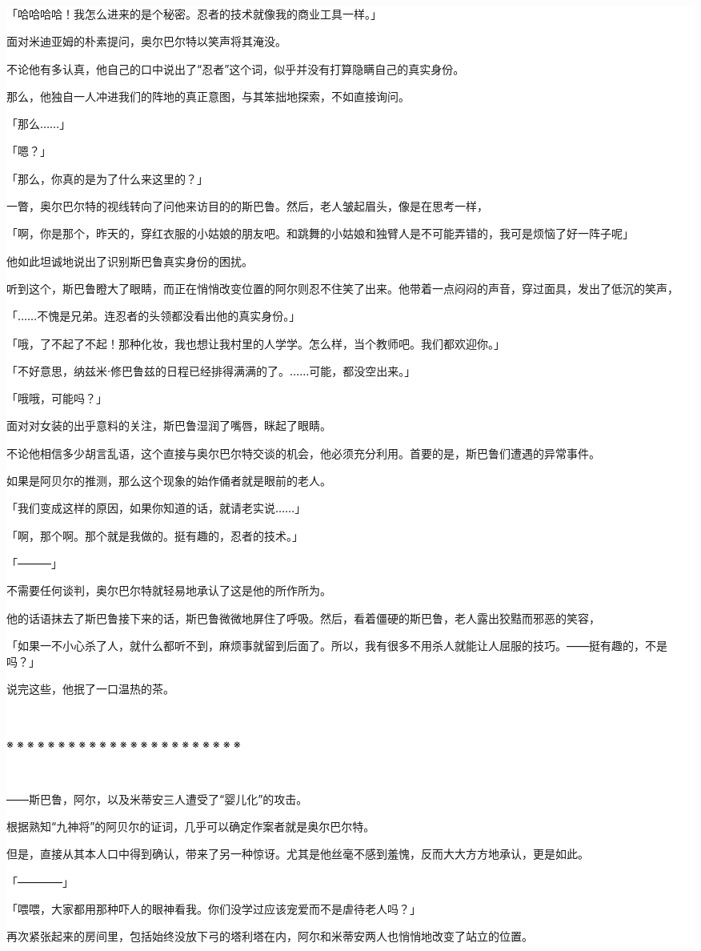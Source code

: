 「哈哈哈哈！我怎么进来的是个秘密。忍者的技术就像我的商业工具一样。」

面对米迪亚姆的朴素提问，奥尔巴尔特以笑声将其淹没。

不论他有多认真，他自己的口中说出了“忍者”这个词，似乎并没有打算隐瞒自己的真实身份。

那么，他独自一人冲进我们的阵地的真正意图，与其笨拙地探索，不如直接询问。

「那么……」

「嗯？」

「那么，你真的是为了什么来这里的？」

一瞥，奥尔巴尔特的视线转向了问他来访目的的斯巴鲁。然后，老人皱起眉头，像是在思考一样，

「啊，你是那个，昨天的，穿红衣服的小姑娘的朋友吧。和跳舞的小姑娘和独臂人是不可能弄错的，我可是烦恼了好一阵子呢」

他如此坦诚地说出了识别斯巴鲁真实身份的困扰。

听到这个，斯巴鲁瞪大了眼睛，而正在悄悄改变位置的阿尔则忍不住笑了出来。他带着一点闷闷的声音，穿过面具，发出了低沉的笑声，

「……不愧是兄弟。连忍者的头领都没看出他的真实身份。」

「哦，了不起了不起！那种化妆，我也想让我村里的人学学。怎么样，当个教师吧。我们都欢迎你。」

「不好意思，纳兹米·修巴鲁兹的日程已经排得满满的了。……可能，都没空出来。」

「哦哦，可能吗？」

面对对女装的出乎意料的关注，斯巴鲁湿润了嘴唇，眯起了眼睛。

不论他相信多少胡言乱语，这个直接与奥尔巴尔特交谈的机会，他必须充分利用。首要的是，斯巴鲁们遭遇的异常事件。

如果是阿贝尔的推测，那么这个现象的始作俑者就是眼前的老人。

「我们变成这样的原因，如果你知道的话，就请老实说……」

「啊，那个啊。那个就是我做的。挺有趣的，忍者的技术。」

「———」

不需要任何谈判，奥尔巴尔特就轻易地承认了这是他的所作所为。

他的话语抹去了斯巴鲁接下来的话，斯巴鲁微微地屏住了呼吸。然后，看着僵硬的斯巴鲁，老人露出狡黠而邪恶的笑容，

「如果一不小心杀了人，就什么都听不到，麻烦事就留到后面了。所以，我有很多不用杀人就能让人屈服的技巧。——挺有趣的，不是吗？」

说完这些，他抿了一口温热的茶。

　

※ ※ ※ ※ ※ ※ ※ ※ ※ ※ ※ ※ ※ ※ ※ ※ ※ ※ ※ ※ ※ ※ ※

　

――斯巴鲁，阿尔，以及米蒂安三人遭受了“婴儿化”的攻击。

根据熟知“九神将”的阿贝尔的证词，几乎可以确定作案者就是奥尔巴尔特。

但是，直接从其本人口中得到确认，带来了另一种惊讶。尤其是他丝毫不感到羞愧，反而大大方方地承认，更是如此。

「――――」

「喂喂，大家都用那种吓人的眼神看我。你们没学过应该宠爱而不是虐待老人吗？」

再次紧张起来的房间里，包括始终没放下弓的塔利塔在内，阿尔和米蒂安两人也悄悄地改变了站立的位置。
